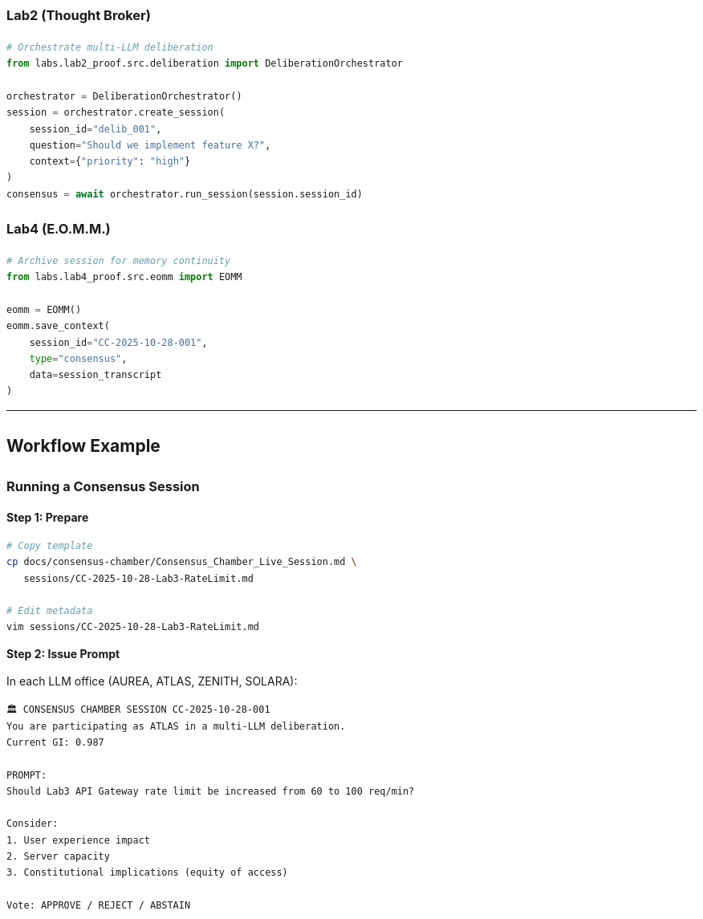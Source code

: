 ### Lab2 (Thought Broker)

```python
# Orchestrate multi-LLM deliberation
from labs.lab2_proof.src.deliberation import DeliberationOrchestrator

orchestrator = DeliberationOrchestrator()
session = orchestrator.create_session(
    session_id="delib_001",
    question="Should we implement feature X?",
    context={"priority": "high"}
)
consensus = await orchestrator.run_session(session.session_id)
```

### Lab4 (E.O.M.M.)

```python
# Archive session for memory continuity
from labs.lab4_proof.src.eomm import EOMM

eomm = EOMM()
eomm.save_context(
    session_id="CC-2025-10-28-001",
    type="consensus",
    data=session_transcript
)
```

---

## Workflow Example

### Running a Consensus Session

**Step 1: Prepare**

```bash
# Copy template
cp docs/consensus-chamber/Consensus_Chamber_Live_Session.md \
   sessions/CC-2025-10-28-Lab3-RateLimit.md

# Edit metadata
vim sessions/CC-2025-10-28-Lab3-RateLimit.md
```

**Step 2: Issue Prompt**

In each LLM office (AUREA, ATLAS, ZENITH, SOLARA):

```
🏛️ CONSENSUS CHAMBER SESSION CC-2025-10-28-001
You are participating as ATLAS in a multi-LLM deliberation.
Current GI: 0.987

PROMPT:
Should Lab3 API Gateway rate limit be increased from 60 to 100 req/min?

Consider:
1. User experience impact
2. Server capacity
3. Constitutional implications (equity of access)

Vote: APPROVE / REJECT / ABSTAIN
```
